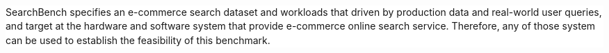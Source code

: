 
SearchBench specifies an e-commerce search dataset and workloads that driven by production data and real-world user queries, and target at the hardware and software system that provide e-commerce online search service. Therefore, any of those system can be used to establish the feasibility of this benchmark.

